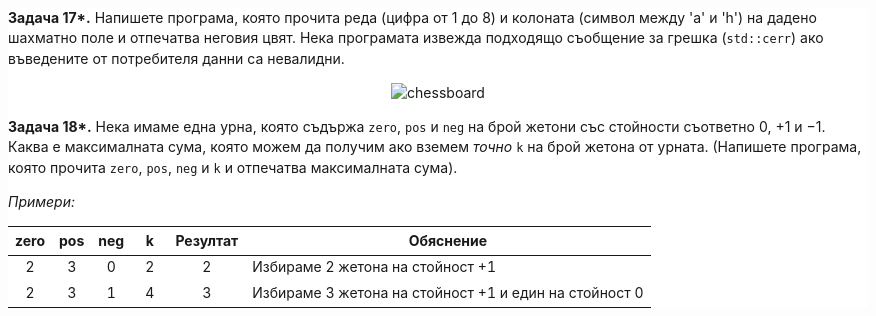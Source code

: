 **Задача 17&ast;.** Напишете програма, която прочита реда (цифра от 1 до 8) и колоната (символ между 'а' и 'h') на дадено шахматно поле и отпечатва неговия цвят. Нека програмата извежда подходящо съобщение за грешка (`std::cerr`) ако въведените от потребителя данни са невалидни.

<p align="center">
  <img src="https://assets.leetcode.com/uploads/2021/02/19/screenshot-2021-02-20-at-22159-pm.png" alt="chessboard" width="350px"/>
</p>

**Задача 18&ast;.** Нека имаме една урна, която съдържа `zero`, `pos` и `neg` на брой жетони със стойности съответно $0$, $+1$ и $-1$. Каква е максималната сума, която можем да получим ако вземем _точно_ `k` на брой жетона от урната. (Напишете програма, която прочита `zero`, `pos`, `neg` и `k` и отпечатва максималната сума).

_Примери:_

  | zero | pos | neg | &nbsp;&nbsp;k&nbsp;&nbsp; | Резултат | Обяснение |
  |:-----:|:-----:|:---:|:---:|:---:|---|
  | 2 | 3 | 0 | 2 | 2 | Избираме 2 жетона на стойност +1 |
  | 2 | 3 | 1 | 4 | 3 | Избираме 3 жетона на стойност +1 и един на стойност 0 |
